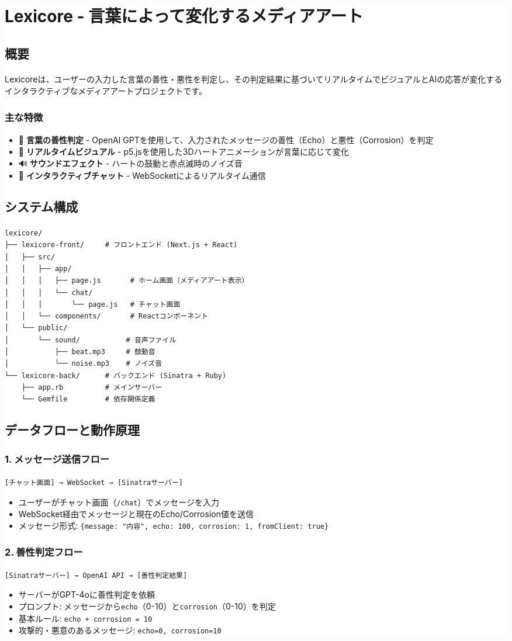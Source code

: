 # Lexicore - 言葉によって変化するメディアアート

## 概要

Lexicoreは、ユーザーの入力した言葉の善性・悪性を判定し、その判定結果に基づいてリアルタイムでビジュアルとAIの応答が変化するインタラクティブなメディアアートプロジェクトです。

### 主な特徴
- 💚 **言葉の善性判定** - OpenAI GPTを使用して、入力されたメッセージの善性（Echo）と悪性（Corrosion）を判定
- 🎨 **リアルタイムビジュアル** - p5.jsを使用した3Dハートアニメーションが言葉に応じて変化
- 🔊 **サウンドエフェクト** - ハートの鼓動と赤点滅時のノイズ音
- 💬 **インタラクティブチャット** - WebSocketによるリアルタイム通信

## システム構成

```
lexicore/
├── lexicore-front/     # フロントエンド (Next.js + React)
│   ├── src/
│   │   ├── app/
│   │   │   ├── page.js       # ホーム画面（メディアアート表示）
│   │   │   └── chat/
│   │   │       └── page.js   # チャット画面
│   │   └── components/       # Reactコンポーネント
│   └── public/
│       └── sound/           # 音声ファイル
│           ├── beat.mp3     # 鼓動音
│           └── noise.mp3    # ノイズ音
└── lexicore-back/      # バックエンド (Sinatra + Ruby)
    ├── app.rb          # メインサーバー
    └── Gemfile         # 依存関係定義
```

## データフローと動作原理

### 1. メッセージ送信フロー
```
[チャット画面] → WebSocket → [Sinatraサーバー]
```
- ユーザーがチャット画面（`/chat`）でメッセージを入力
- WebSocket経由でメッセージと現在のEcho/Corrosion値を送信
- メッセージ形式: `{message: "内容", echo: 100, corrosion: 1, fromClient: true}`

### 2. 善性判定フロー
```
[Sinatraサーバー] → OpenAI API → [善性判定結果]
```
- サーバーがGPT-4oに善性判定を依頼
- プロンプト: メッセージから`echo`（0-10）と`corrosion`（0-10）を判定
- 基本ルール: `echo + corrosion = 10`
- 攻撃的・悪意のあるメッセージ: `echo=0, corrosion=10`
